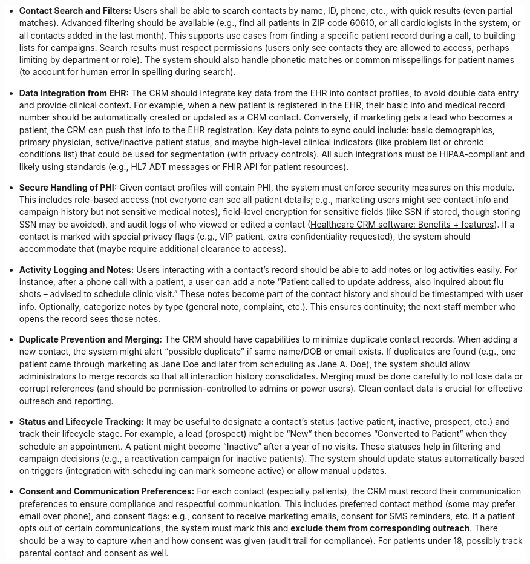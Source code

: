 - **Contact Search and Filters:** Users shall be able to search contacts by name, ID, phone, etc., with quick results (even partial matches). Advanced filtering should be available (e.g., find all patients in ZIP code 60610, or all cardiologists in the system, or all contacts added in the last month). This supports use cases from finding a specific patient record during a call, to building lists for campaigns. Search results must respect permissions (users only see contacts they are allowed to access, perhaps limiting by department or role). The system should also handle phonetic matches or common misspellings for patient names (to account for human error in spelling during search).

- **Data Integration from EHR:** The CRM should integrate key data from the EHR into contact profiles, to avoid double data entry and provide clinical context. For example, when a new patient is registered in the EHR, their basic info and medical record number should be automatically created or updated as a CRM contact. Conversely, if marketing gets a lead who becomes a patient, the CRM can push that info to the EHR registration. Key data points to sync could include: basic demographics, primary physician, active/inactive patient status, and maybe high-level clinical indicators (like problem list or chronic conditions list) that could be used for segmentation (with privacy controls). All such integrations must be HIPAA-compliant and likely using standards (e.g., HL7 ADT messages or FHIR API for patient resources).

- **Secure Handling of PHI:** Given contact profiles will contain PHI, the system must enforce security measures on this module. This includes role-based access (not everyone can see all patient details; e.g., marketing users might see contact info and campaign history but not sensitive medical notes), field-level encryption for sensitive fields (like SSN if stored, though storing SSN may be avoided), and audit logs of who viewed or edited a contact ([Healthcare CRM software: Benefits + features](https://www.zendesk.com/service/ticketing-system/healthcare-crm/#:~:text=Data%20security%20and%20privacy)). If a contact is marked with special privacy flags (e.g., VIP patient, extra confidentiality requested), the system should accommodate that (maybe require additional clearance to access).

- **Activity Logging and Notes:** Users interacting with a contact’s record should be able to add notes or log activities easily. For instance, after a phone call with a patient, a user can add a note “Patient called to update address, also inquired about flu shots – advised to schedule clinic visit.” These notes become part of the contact history and should be timestamped with user info. Optionally, categorize notes by type (general note, complaint, etc.). This ensures continuity; the next staff member who opens the record sees those notes.

- **Duplicate Prevention and Merging:** The CRM should have capabilities to minimize duplicate contact records. When adding a new contact, the system might alert “possible duplicate” if same name/DOB or email exists. If duplicates are found (e.g., one patient came through marketing as Jane Doe and later from scheduling as Jane A. Doe), the system should allow administrators to merge records so that all interaction history consolidates. Merging must be done carefully to not lose data or corrupt references (and should be permission-controlled to admins or power users). Clean contact data is crucial for effective outreach and reporting.

- **Status and Lifecycle Tracking:** It may be useful to designate a contact’s status (active patient, inactive, prospect, etc.) and track their lifecycle stage. For example, a lead (prospect) might be “New” then becomes “Converted to Patient” when they schedule an appointment. A patient might become “Inactive” after a year of no visits. These statuses help in filtering and campaign decisions (e.g., a reactivation campaign for inactive patients). The system should update status automatically based on triggers (integration with scheduling can mark someone active) or allow manual updates.

- **Consent and Communication Preferences:** For each contact (especially patients), the CRM must record their communication preferences to ensure compliance and respectful communication. This includes preferred contact method (some may prefer email over phone), and consent flags: e.g., consent to receive marketing emails, consent for SMS reminders, etc. If a patient opts out of certain communications, the system must mark this and **exclude them from corresponding outreach**. There should be a way to capture when and how consent was given (audit trail for compliance). For patients under 18, possibly track parental contact and consent as well.
